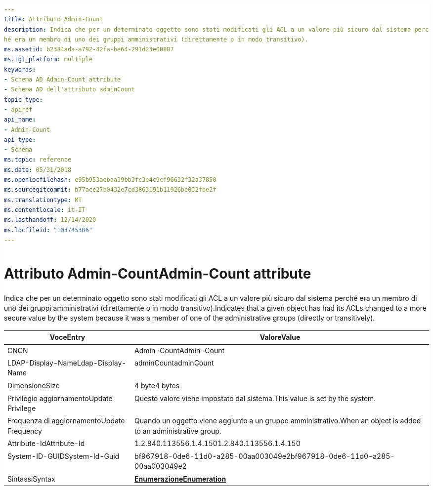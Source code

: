 ```yaml
---
title: Attributo Admin-Count
description: Indica che per un determinato oggetto sono stati modificati gli ACL a un valore più sicuro dal sistema perché era un membro di uno dei gruppi amministrativi (direttamente o in modo transitivo).
ms.assetid: b2384ada-a792-42fa-be64-291d23e00887
ms.tgt_platform: multiple
keywords:
- Schema AD Admin-Count attribute
- Schema AD dell'attributo adminCount
topic_type:
- apiref
api_name:
- Admin-Count
api_type:
- Schema
ms.topic: reference
ms.date: 05/31/2018
ms.openlocfilehash: e95b953aebaa39bb3fc3e4c9cf96632f32a37850
ms.sourcegitcommit: b77ace27b0432e7cd3863191b11926be032fbe2f
ms.translationtype: MT
ms.contentlocale: it-IT
ms.lasthandoff: 12/14/2020
ms.locfileid: "103745306"
---
```

# <a name="admin-count-attribute"></a><span data-ttu-id="852e6-105">Attributo Admin-Count</span><span class="sxs-lookup"><span data-stu-id="852e6-105">Admin-Count attribute</span></span>

<span data-ttu-id="852e6-106">Indica che per un determinato oggetto sono stati modificati gli ACL a un valore più sicuro dal sistema perché era un membro di uno dei gruppi amministrativi (direttamente o in modo transitivo).</span><span class="sxs-lookup"><span data-stu-id="852e6-106">Indicates that a given object has had its ACLs changed to a more secure value by the system because it was a member of one of the administrative groups (directly or transitively).</span></span>



| <span data-ttu-id="852e6-107">Voce</span><span class="sxs-lookup"><span data-stu-id="852e6-107">Entry</span></span> | <span data-ttu-id="852e6-108">Valore</span><span class="sxs-lookup"><span data-stu-id="852e6-108">Value</span></span> |
|-------------------|-----------------------------------------------------|
| <span data-ttu-id="852e6-109">CN</span><span class="sxs-lookup"><span data-stu-id="852e6-109">CN</span></span>                | <span data-ttu-id="852e6-110">Admin-Count</span><span class="sxs-lookup"><span data-stu-id="852e6-110">Admin-Count</span></span>                                         |
| <span data-ttu-id="852e6-111">LDAP-Display-Name</span><span class="sxs-lookup"><span data-stu-id="852e6-111">Ldap-Display-Name</span></span> | <span data-ttu-id="852e6-112">adminCount</span><span class="sxs-lookup"><span data-stu-id="852e6-112">adminCount</span></span>                                          |
| <span data-ttu-id="852e6-113">Dimensione</span><span class="sxs-lookup"><span data-stu-id="852e6-113">Size</span></span>              | <span data-ttu-id="852e6-114">4 byte</span><span class="sxs-lookup"><span data-stu-id="852e6-114">4 bytes</span></span>                                             |
| <span data-ttu-id="852e6-115">Privilegio aggiornamento</span><span class="sxs-lookup"><span data-stu-id="852e6-115">Update Privilege</span></span>  | <span data-ttu-id="852e6-116">Questo valore viene impostato dal sistema.</span><span class="sxs-lookup"><span data-stu-id="852e6-116">This value is set by the system.</span></span>                    |
| <span data-ttu-id="852e6-117">Frequenza di aggiornamento</span><span class="sxs-lookup"><span data-stu-id="852e6-117">Update Frequency</span></span>  | <span data-ttu-id="852e6-118">Quando un oggetto viene aggiunto a un gruppo amministrativo.</span><span class="sxs-lookup"><span data-stu-id="852e6-118">When an object is added to an administrative group.</span></span> |
| <span data-ttu-id="852e6-119">Attribute-Id</span><span class="sxs-lookup"><span data-stu-id="852e6-119">Attribute-Id</span></span>      | <span data-ttu-id="852e6-120">1.2.840.113556.1.4.150</span><span class="sxs-lookup"><span data-stu-id="852e6-120">1.2.840.113556.1.4.150</span></span>                              |
| <span data-ttu-id="852e6-121">System-ID-GUID</span><span class="sxs-lookup"><span data-stu-id="852e6-121">System-Id-Guid</span></span>    | <span data-ttu-id="852e6-122">bf967918-0de6-11d0-a285-00aa003049e2</span><span class="sxs-lookup"><span data-stu-id="852e6-122">bf967918-0de6-11d0-a285-00aa003049e2</span></span>                |
| <span data-ttu-id="852e6-123">Sintassi</span><span class="sxs-lookup"><span data-stu-id="852e6-123">Syntax</span></span>            | [<span data-ttu-id="852e6-124">**Enumerazione**</span><span class="sxs-lookup"><span data-stu-id="852e6-124">**Enumeration**</span></span>](s-enumeration.md)                |
